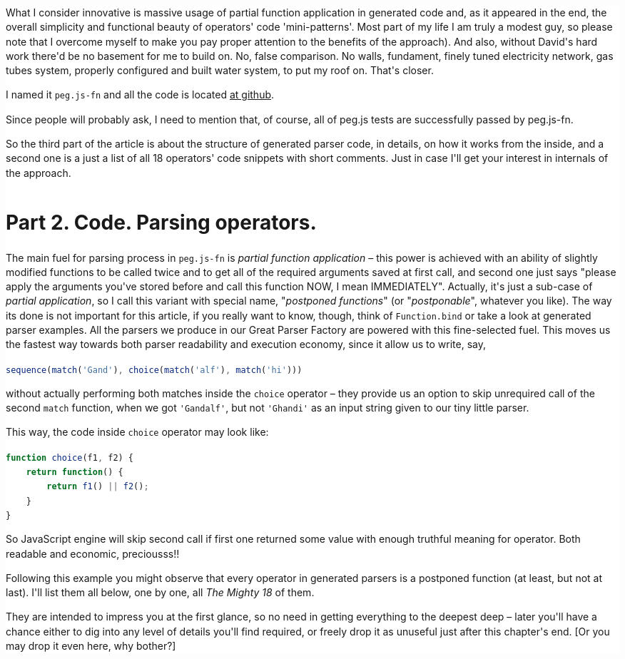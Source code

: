 What I consider innovative is massive usage of partial function application in generated code and, as it appeared in the end, the overall simplicity and functional beauty of operators' code 'mini-patterns'. Most part of my life I am truly a modest guy, so please note that I overcome myself to make you pay proper attention to the benefits of the approach). And also, without David's hard work there'd be no basement for me to build on. No, false comparison. No walls, fundament, finely tuned electricity network, gas tubes system, properly configured and built water system, to put my roof on. That's closer.

I named it `peg.js-fn` and all the code is located [at github]().

Since people will probably ask, I need to mention that, of course, all of peg.js tests are successfully passed by peg.js-fn.

So the third part of the article is about the structure of generated parser code, in details, on how it works from the inside, and a second one is a just a list of all 18 operators' code snippets with short comments. Just in case I'll get your interest in internals of the approach.

# Part 2. Code. Parsing operators.

The main fuel for parsing process in `peg.js-fn` is _partial function application_ – this power is achieved with an ability of slightly modified functions to be called twice and to get all of the required arguments saved at first call, and second one just says "please apply the arguments you've stored before and call this function NOW, I mean IMMEDIATELY". Actually, it's just a sub-case of _partial application_, so I call this variant with special name, "_postponed functions_" (or "_postponable_", whatever you like). The way its done is not important for this article, if you really want to know, though, think of `Function.bind` or take a look at generated parser examples. All the parsers we produce in our Great Parser Factory are powered with this fine-selected fuel. This moves us the fastest way towards both parser readability and execution economy, since it allow us to write, say,

``` javascript
sequence(match('Gand'), choice(match('alf'), match('hi')))
```

without actually performing both matches inside the `choice` operator – they provide us an option to skip unrequired call of the second `match` function, when we got `'Gandalf'`, but not `'Ghandi'` as an input string given to our tiny little parser.

This way, the code inside `choice` operator may look like:

``` javascript
function choice(f1, f2) {
    return function() {
        return f1() || f2();
    }
}
```

So JavaScript engine will skip second call if first one returned some value with enough truthful meaning for operator. Both readable and economic, preciousss!!

Following this example you might observe that every operator in generated parsers is a postponed function (at least, but not at last). I'll list them all below, one by one, all _The Mighty 18_ of them.

They are intended to impress you at the first glance, so no need in getting everything to the deepest deep – later you'll have a chance either to dig into any level of details you'll find required, or freely drop it as unuseful just after this chapter's end. [Or you may drop it even here, why bother?]


[my-email]: mailto://shaman.sir@gmail.com
[pegjs-fn-github]: http://github.com/shamansir/pegjs-fn
[pegjs-github]: http://github.com/dmajda/pegjs
[peg-wikipedia]: http://en.wikipedia.org/wiki/Parsing_expression_grammar
[pegjs-syntax-doc]: https://github.com/dmajda/pegjs#grammar-syntax-and-semantics
[operators-gist]: https://gist.github.com/shamansir/40eaffb802beaefd9443
[arithmetics-gist]: https://gist.github.com/shamansir/7348144
[arithmetics-gist-fn]: https://gist.github.com/shamansir/7348144#file-arithmetics-parser-pegjs-fn-js
[arithmetics-gist-src]: https://gist.github.com/shamansir/7348144#file-arithmetics-pegjs
[arithmetics-gist-2]: https://gist.github.com/shamansir/c9738715840775821988
[arithmetics-gist-2-fn]: https://gist.github.com/shamansir/c9738715840775821988#file-arithmetics-parser-pegjs-fn-js
[arithmetics-gist-2-src]: https://gist.github.com/shamansir/c9738715840775821988#file-arithmetics-pegjs